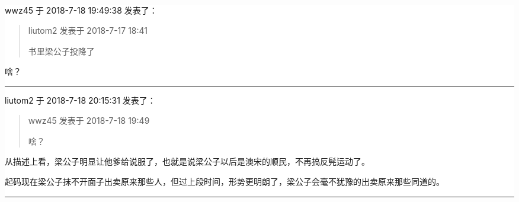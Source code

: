 
wwz45 于 2018-7-18 19:49:38 发表了：

> liutom2 发表于 2018-7-17 18:41
>
> 书里梁公子投降了

啥？

---

liutom2 于 2018-7-18 20:15:31 发表了：

> wwz45 发表于 2018-7-18 19:49
>
> 啥？

从描述上看，梁公子明显让他爹给说服了，也就是说梁公子以后是澳宋的顺民，不再搞反髡运动了。

起码现在梁公子抹不开面子出卖原来那些人，但过上段时间，形势更明朗了，梁公子会毫不犹豫的出卖原来那些同道的。

---

